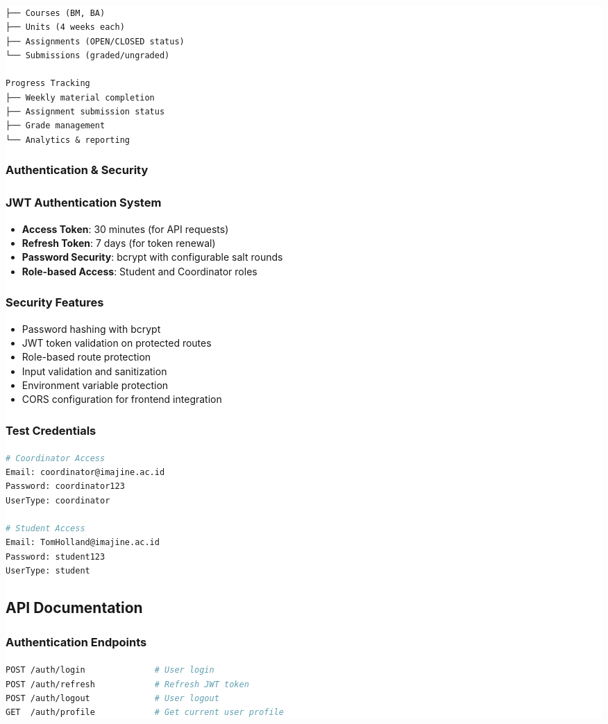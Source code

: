 ```
├── Courses (BM, BA)
├── Units (4 weeks each)
├── Assignments (OPEN/CLOSED status)
└── Submissions (graded/ungraded)

Progress Tracking
├── Weekly material completion
├── Assignment submission status
├── Grade management
└── Analytics & reporting
```

### Authentication & Security

### **JWT Authentication System**
- **Access Token**: 30 minutes (for API requests)
- **Refresh Token**: 7 days (for token renewal)
- **Password Security**: bcrypt with configurable salt rounds
- **Role-based Access**: Student and Coordinator roles

### **Security Features**
- Password hashing with bcrypt
- JWT token validation on protected routes
- Role-based route protection
- Input validation and sanitization
- Environment variable protection
- CORS configuration for frontend integration

### **Test Credentials**
```bash
# Coordinator Access
Email: coordinator@imajine.ac.id
Password: coordinator123
UserType: coordinator

# Student Access  
Email: TomHolland@imajine.ac.id
Password: student123
UserType: student
```

## API Documentation

### **Authentication Endpoints**
```bash
POST /auth/login              # User login
POST /auth/refresh            # Refresh JWT token
POST /auth/logout             # User logout
GET  /auth/profile            # Get current user profile
```
